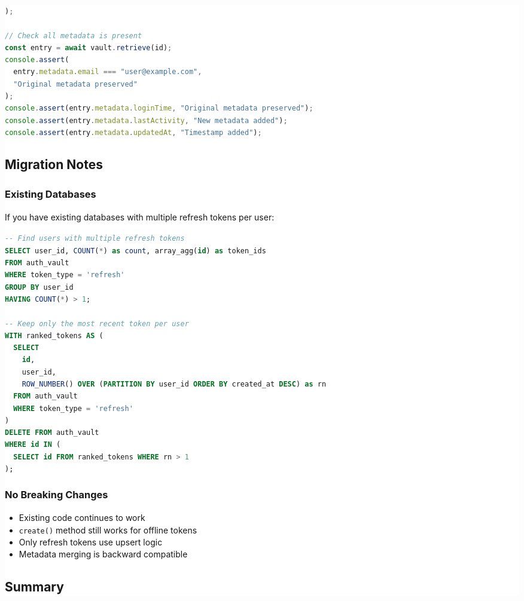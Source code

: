 ```typescript
);

// Check all metadata is present
const entry = await vault.retrieve(id);
console.assert(
  entry.metadata.email === "user@example.com",
  "Original metadata preserved"
);
console.assert(entry.metadata.loginTime, "Original metadata preserved");
console.assert(entry.metadata.lastActivity, "New metadata added");
console.assert(entry.metadata.updatedAt, "Timestamp added");
```

## Migration Notes

### Existing Databases

If you have existing databases with multiple refresh tokens per user:

```sql
-- Find users with multiple refresh tokens
SELECT user_id, COUNT(*) as count, array_agg(id) as token_ids
FROM auth_vault
WHERE token_type = 'refresh'
GROUP BY user_id
HAVING COUNT(*) > 1;

-- Keep only the most recent token per user
WITH ranked_tokens AS (
  SELECT
    id,
    user_id,
    ROW_NUMBER() OVER (PARTITION BY user_id ORDER BY created_at DESC) as rn
  FROM auth_vault
  WHERE token_type = 'refresh'
)
DELETE FROM auth_vault
WHERE id IN (
  SELECT id FROM ranked_tokens WHERE rn > 1
);
```

### No Breaking Changes

- Existing code continues to work
- `create()` method still works for offline tokens
- Only refresh tokens use upsert logic
- Metadata merging is backward compatible

## Summary
